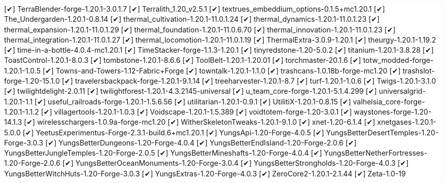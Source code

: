   [✔] TerraBlender-forge-1.20.1-3.0.1.7
  [✔] Terralith_1.20_v2.5.1
  [✔] textrues_embeddium_options-0.1.5+mc1.20.1
  [✔] The_Undergarden-1.20.1-0.8.14
  [✔] thermal_cultivation-1.20.1-11.0.1.24
  [✔] thermal_dynamics-1.20.1-11.0.1.23
  [✔] thermal_expansion-1.20.1-11.0.1.29
  [✔] thermal_foundation-1.20.1-11.0.6.70
  [✔] thermal_innovation-1.20.1-11.0.1.23
  [✔] thermal_integration-1.20.1-11.0.1.27
  [✔] thermal_locomotion-1.20.1-11.0.1.19
  [✔] ThermalExtra-3.0.9-1.20.1
  [✔] theurgy-1.20.1-1.19.2
  [✔] time-in-a-bottle-4.0.4-mc1.20.1
  [✔] TimeStacker-forge-1.1.3-1.20.1
  [✔] tinyredstone-1.20-5.0.2
  [✔] titanium-1.20.1-3.8.28
  [✔] ToastControl-1.20.1-8.0.3
  [✔] tombstone-1.20.1-8.6.6
  [✔] ToolBelt-1.20.1-1.20.01
  [✔] torchmaster-20.1.6
  [✔] totw_modded-forge-1.20.1-1.0.5
  [✔] Towns-and-Towers-1.12-Fabric+Forge
  [✔] towntalk-1.20.1-1.1.0
  [✔] trashcans-1.0.18b-forge-mc1.20
  [✔] trashslot-forge-1.20-15.1.0
  [✔] travelersbackpack-forge-1.20.1-9.1.14
  [✔] treeharvester-1.20.1-8.7
  [✔] turf-1.20.1-1.0.6
  [✔] Twigs-1.20.1-3.1.0
  [✔] twilightdelight-2.0.11
  [✔] twilightforest-1.20.1-4.3.2145-universal
  [✔] u_team_core-forge-1.20.1-5.1.4.299
  [✔] universalgrid-1.20.1-1.1
  [✔] useful_railroads-forge-1.20.1-1.5.6.56
  [✔] utilitarian-1.20.1-0.9.1
  [✔] UtilitiX-1.20.1-0.8.15
  [✔] valhelsia_core-forge-1.20.1-1.1.2
  [✔] villagertools-1.20.1-1.0.3
  [✔] Voidscape-1.20.1-1.5.389
  [✔] voidtotem-forge-1.20-3.0.1
  [✔] waystones-forge-1.20-14.1.3
  [✔] wirelesschargers-1.0.9a-forge-mc1.20
  [✔] WitherSkeletonTweaks-1.20.1-9.1.0
  [✔] xnet-1.20-6.1.4
  [✔] xnetgases-1.20.1-5.0.0
  [✔] YeetusExperimentus-Forge-2.3.1-build.6+mc1.20.1
  [✔] YungsApi-1.20-Forge-4.0.5
  [✔] YungsBetterDesertTemples-1.20-Forge-3.0.3
  [✔] YungsBetterDungeons-1.20-Forge-4.0.4
  [✔] YungsBetterEndIsland-1.20-Forge-2.0.6
  [✔] YungsBetterJungleTemples-1.20-Forge-2.0.5
  [✔] YungsBetterMineshafts-1.20-Forge-4.0.4
  [✔] YungsBetterNetherFortresses-1.20-Forge-2.0.6
  [✔] YungsBetterOceanMonuments-1.20-Forge-3.0.4
  [✔] YungsBetterStrongholds-1.20-Forge-4.0.3
  [✔] YungsBetterWitchHuts-1.20-Forge-3.0.3
  [✔] YungsExtras-1.20-Forge-4.0.3
  [✔] ZeroCore2-1.20.1-2.1.44
  [✔] Zeta-1.0-19
